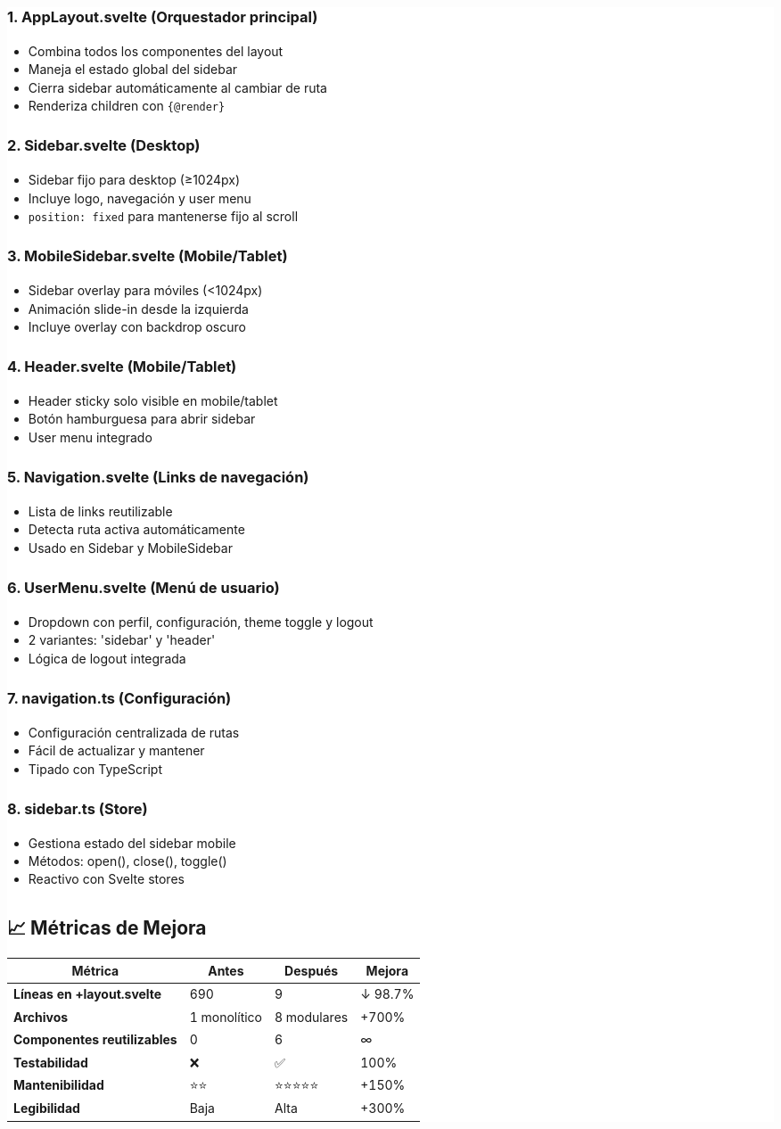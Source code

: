 ### 1. **AppLayout.svelte** (Orquestador principal)
- Combina todos los componentes del layout
- Maneja el estado global del sidebar
- Cierra sidebar automáticamente al cambiar de ruta
- Renderiza children con `{@render}`

### 2. **Sidebar.svelte** (Desktop)
- Sidebar fijo para desktop (≥1024px)
- Incluye logo, navegación y user menu
- `position: fixed` para mantenerse fijo al scroll

### 3. **MobileSidebar.svelte** (Mobile/Tablet)
- Sidebar overlay para móviles (<1024px)
- Animación slide-in desde la izquierda
- Incluye overlay con backdrop oscuro

### 4. **Header.svelte** (Mobile/Tablet)
- Header sticky solo visible en mobile/tablet
- Botón hamburguesa para abrir sidebar
- User menu integrado

### 5. **Navigation.svelte** (Links de navegación)
- Lista de links reutilizable
- Detecta ruta activa automáticamente
- Usado en Sidebar y MobileSidebar

### 6. **UserMenu.svelte** (Menú de usuario)
- Dropdown con perfil, configuración, theme toggle y logout
- 2 variantes: 'sidebar' y 'header'
- Lógica de logout integrada

### 7. **navigation.ts** (Configuración)
- Configuración centralizada de rutas
- Fácil de actualizar y mantener
- Tipado con TypeScript

### 8. **sidebar.ts** (Store)
- Gestiona estado del sidebar mobile
- Métodos: open(), close(), toggle()
- Reactivo con Svelte stores

## 📈 Métricas de Mejora

| Métrica | Antes | Después | Mejora |
|---------|-------|---------|--------|
| **Líneas en +layout.svelte** | 690 | 9 | ↓ 98.7% |
| **Archivos** | 1 monolítico | 8 modulares | +700% |
| **Componentes reutilizables** | 0 | 6 | ∞ |
| **Testabilidad** | ❌ | ✅ | 100% |
| **Mantenibilidad** | ⭐⭐ | ⭐⭐⭐⭐⭐ | +150% |
| **Legibilidad** | Baja | Alta | +300% |
